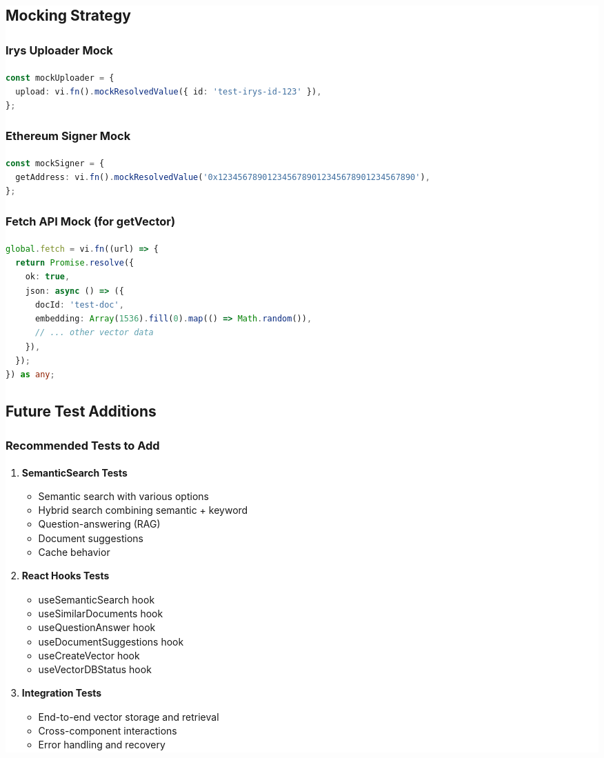 ## Mocking Strategy

### Irys Uploader Mock
```typescript
const mockUploader = {
  upload: vi.fn().mockResolvedValue({ id: 'test-irys-id-123' }),
};
```

### Ethereum Signer Mock
```typescript
const mockSigner = {
  getAddress: vi.fn().mockResolvedValue('0x1234567890123456789012345678901234567890'),
};
```

### Fetch API Mock (for getVector)
```typescript
global.fetch = vi.fn((url) => {
  return Promise.resolve({
    ok: true,
    json: async () => ({
      docId: 'test-doc',
      embedding: Array(1536).fill(0).map(() => Math.random()),
      // ... other vector data
    }),
  });
}) as any;
```

## Future Test Additions

### Recommended Tests to Add

1. **SemanticSearch Tests**
   - Semantic search with various options
   - Hybrid search combining semantic + keyword
   - Question-answering (RAG)
   - Document suggestions
   - Cache behavior

2. **React Hooks Tests**
   - useSemanticSearch hook
   - useSimilarDocuments hook
   - useQuestionAnswer hook
   - useDocumentSuggestions hook
   - useCreateVector hook
   - useVectorDBStatus hook

3. **Integration Tests**
   - End-to-end vector storage and retrieval
   - Cross-component interactions
   - Error handling and recovery
